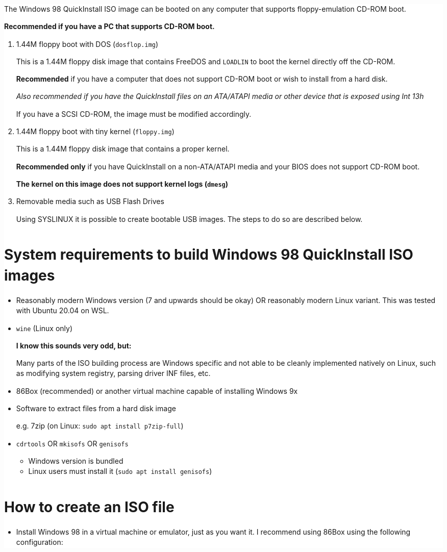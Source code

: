    The Windows 98 QuickInstall ISO image can be booted on any computer that supports floppy-emulation CD-ROM boot.

   **Recommended if you have a PC that supports CD-ROM boot.**

1. 1.44M floppy boot with DOS (`dosflop.img`)

   This is a 1.44M floppy disk image that contains FreeDOS and `LOADLIN` to boot the kernel directly off the CD-ROM.

   **Recommended** if you have a computer that does not support CD-ROM boot or wish to install from a hard disk.
   
   *Also recommended if you have the QuickInstall files on an ATA/ATAPI media or other device that is exposed using Int 13h*
   
   If you have a SCSI CD-ROM, the image must be modified accordingly.


1. 1.44M floppy boot with tiny kernel (`floppy.img`)

   This is a 1.44M floppy disk image that contains a proper kernel.

   **Recommended only** if you have QuickInstall on a non-ATA/ATAPI media and your BIOS does not support CD-ROM boot.

   **The kernel on this image does not support kernel logs (`dmesg`)**

1. Removable media such as USB Flash Drives

   Using SYSLINUX it is possible to create bootable USB images. The steps to do so are described below.

# System requirements to build Windows 98 QuickInstall __ISO images__

- Reasonably modern Windows version (7 and upwards should be okay) 
  OR reasonably modern Linux variant. This was tested with Ubuntu 20.04 on WSL.

- `wine` (Linux only)

  **I know this sounds very odd, but:**
  
  Many parts of the ISO building process are Windows specific and not able to be cleanly implemented natively on Linux, such as modifying system registry, parsing driver INF files, etc.

- 86Box (recommended) or another virtual machine capable of installing Windows 9x
- Software to extract files from a hard disk image
  
  e.g. 7zip (on Linux: `sudo apt install p7zip-full`)
- `cdrtools` OR `mkisofs` OR `genisofs`
  - Windows version is bundled
  - Linux users must install it (`sudo apt install genisofs`)

# How to create an ISO file

- Install Windows 98 in a virtual machine or emulator, just as you want it.
  I recommend using 86Box using the following configuration:
  